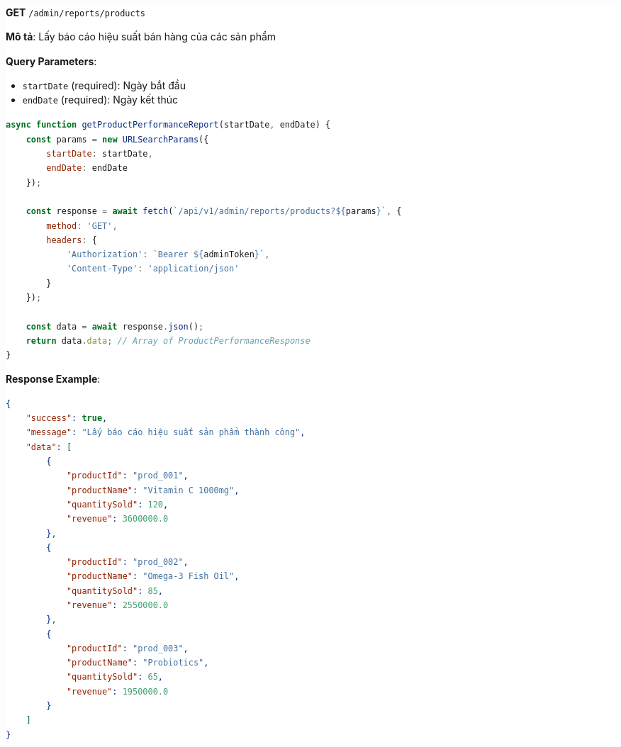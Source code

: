 **GET** `/admin/reports/products`

**Mô tả**: Lấy báo cáo hiệu suất bán hàng của các sản phẩm

**Query Parameters**:
- `startDate` (required): Ngày bắt đầu
- `endDate` (required): Ngày kết thúc

```javascript
async function getProductPerformanceReport(startDate, endDate) {
    const params = new URLSearchParams({
        startDate: startDate,
        endDate: endDate
    });

    const response = await fetch(`/api/v1/admin/reports/products?${params}`, {
        method: 'GET',
        headers: {
            'Authorization': `Bearer ${adminToken}`,
            'Content-Type': 'application/json'
        }
    });
    
    const data = await response.json();
    return data.data; // Array of ProductPerformanceResponse
}
```

**Response Example**:
```json
{
    "success": true,
    "message": "Lấy báo cáo hiệu suất sản phẩm thành công",
    "data": [
        {
            "productId": "prod_001",
            "productName": "Vitamin C 1000mg",
            "quantitySold": 120,
            "revenue": 3600000.0
        },
        {
            "productId": "prod_002",
            "productName": "Omega-3 Fish Oil", 
            "quantitySold": 85,
            "revenue": 2550000.0
        },
        {
            "productId": "prod_003",
            "productName": "Probiotics",
            "quantitySold": 65,
            "revenue": 1950000.0
        }
    ]
}
```
